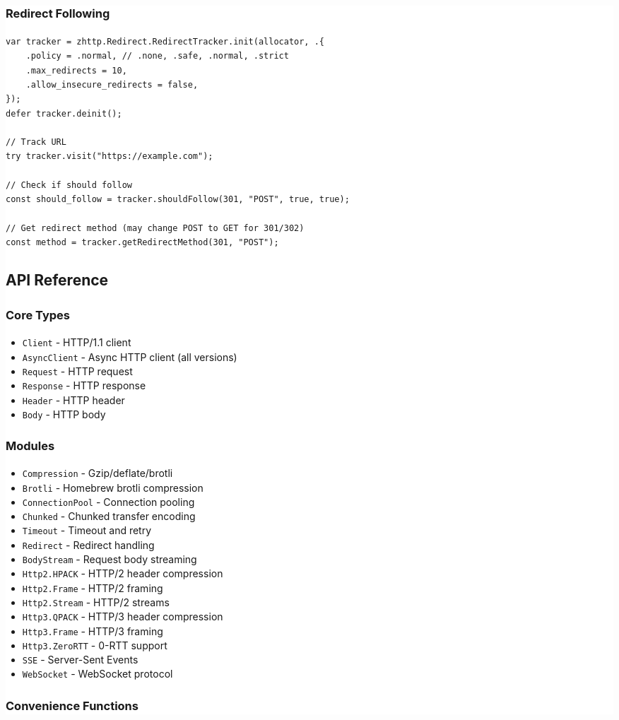### Redirect Following

```zig
var tracker = zhttp.Redirect.RedirectTracker.init(allocator, .{
    .policy = .normal, // .none, .safe, .normal, .strict
    .max_redirects = 10,
    .allow_insecure_redirects = false,
});
defer tracker.deinit();

// Track URL
try tracker.visit("https://example.com");

// Check if should follow
const should_follow = tracker.shouldFollow(301, "POST", true, true);

// Get redirect method (may change POST to GET for 301/302)
const method = tracker.getRedirectMethod(301, "POST");
```

## API Reference

### Core Types

- `Client` - HTTP/1.1 client
- `AsyncClient` - Async HTTP client (all versions)
- `Request` - HTTP request
- `Response` - HTTP response
- `Header` - HTTP header
- `Body` - HTTP body

### Modules

- `Compression` - Gzip/deflate/brotli
- `Brotli` - Homebrew brotli compression
- `ConnectionPool` - Connection pooling
- `Chunked` - Chunked transfer encoding
- `Timeout` - Timeout and retry
- `Redirect` - Redirect handling
- `BodyStream` - Request body streaming
- `Http2.HPACK` - HTTP/2 header compression
- `Http2.Frame` - HTTP/2 framing
- `Http2.Stream` - HTTP/2 streams
- `Http3.QPACK` - HTTP/3 header compression
- `Http3.Frame` - HTTP/3 framing
- `Http3.ZeroRTT` - 0-RTT support
- `SSE` - Server-Sent Events
- `WebSocket` - WebSocket protocol

### Convenience Functions
